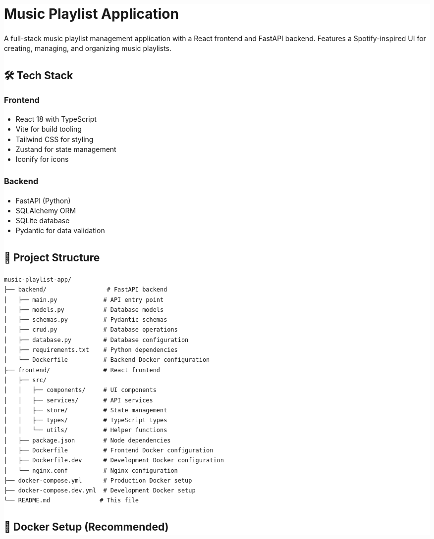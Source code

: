# Music Playlist Application

A full-stack music playlist management application with a React frontend and FastAPI backend. Features a Spotify-inspired UI for creating, managing, and organizing music playlists.

## 🛠 Tech Stack

### Frontend
- React 18 with TypeScript
- Vite for build tooling
- Tailwind CSS for styling
- Zustand for state management
- Iconify for icons

### Backend
- FastAPI (Python)
- SQLAlchemy ORM
- SQLite database
- Pydantic for data validation

## 📁 Project Structure

```
music-playlist-app/
├── backend/                 # FastAPI backend
│   ├── main.py             # API entry point
│   ├── models.py           # Database models
│   ├── schemas.py          # Pydantic schemas
│   ├── crud.py             # Database operations
│   ├── database.py         # Database configuration
│   ├── requirements.txt    # Python dependencies
│   └── Dockerfile          # Backend Docker configuration
├── frontend/               # React frontend
│   ├── src/
│   │   ├── components/     # UI components
│   │   ├── services/       # API services
│   │   ├── store/          # State management
│   │   ├── types/          # TypeScript types
│   │   └── utils/          # Helper functions
│   ├── package.json        # Node dependencies
│   ├── Dockerfile          # Frontend Docker configuration
│   ├── Dockerfile.dev      # Development Docker configuration
│   └── nginx.conf          # Nginx configuration
├── docker-compose.yml      # Production Docker setup
├── docker-compose.dev.yml  # Development Docker setup
└── README.md              # This file
```

## 🐳 Docker Setup (Recommended)
